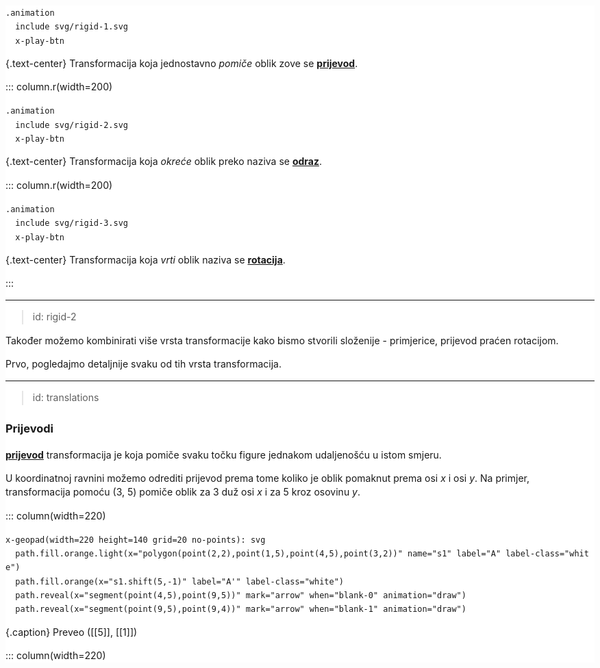     .animation
      include svg/rigid-1.svg
      x-play-btn

{.text-center} Transformacija koja jednostavno _pomiče_ oblik zove se [__prijevod__](gloss:translation).

::: column.r(width=200)

    .animation
      include svg/rigid-2.svg
      x-play-btn

{.text-center} Transformacija koja _okreće_ oblik preko naziva se [__odraz__](gloss:reflection).

::: column.r(width=200)

    .animation
      include svg/rigid-3.svg
      x-play-btn

{.text-center} Transformacija koja _vrti_ oblik naziva se [__rotacija__](gloss:rotation).

:::

---

> id: rigid-2

Također možemo kombinirati više vrsta transformacije kako bismo stvorili složenije - primjerice, prijevod praćen rotacijom.

Prvo, pogledajmo detaljnije svaku od tih vrsta transformacija.

---

> id: translations

### Prijevodi

[__prijevod__](gloss:translation) transformacija je koja pomiče svaku točku figure jednakom udaljenošću u istom smjeru.

U koordinatnoj ravnini možemo odrediti prijevod prema tome koliko je oblik pomaknut prema osi _x_ i osi _y_. Na primjer, transformacija pomoću (3, 5) pomiče oblik za 3 duž osi _x_ i za 5 kroz osovinu _y_.

::: column(width=220)

    x-geopad(width=220 height=140 grid=20 no-points): svg
      path.fill.orange.light(x="polygon(point(2,2),point(1,5),point(4,5),point(3,2))" name="s1" label="A" label-class="white")
      path.fill.orange(x="s1.shift(5,-1)" label="A'" label-class="white")
      path.reveal(x="segment(point(4,5),point(9,5))" mark="arrow" when="blank-0" animation="draw")
      path.reveal(x="segment(point(9,5),point(9,4))" mark="arrow" when="blank-1" animation="draw")

{.caption} Preveo ([[5]], [[1]])

::: column(width=220)

